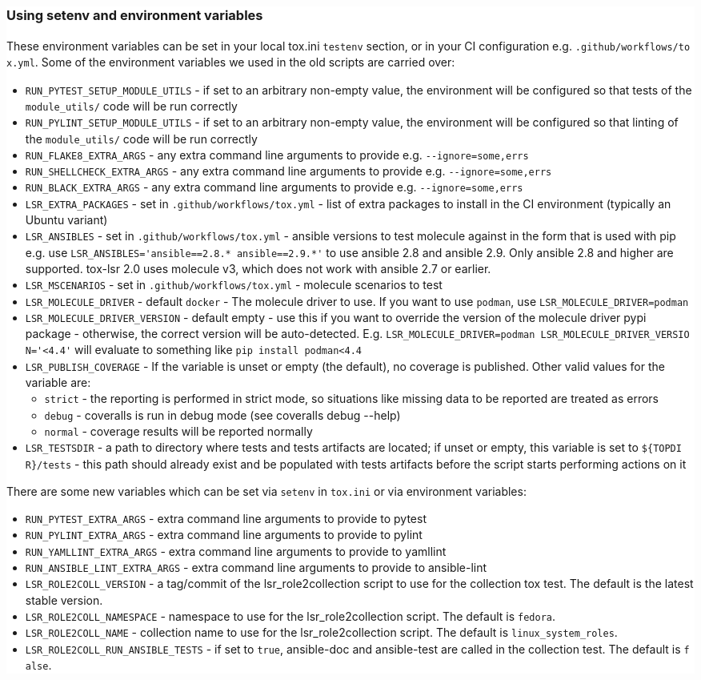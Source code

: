 ### Using setenv and environment variables

These environment variables can be set in your local tox.ini `testenv` section,
or in your CI configuration e.g. `.github/workflows/tox.yml`.  Some of the
environment variables we used in the old scripts are carried over:
* `RUN_PYTEST_SETUP_MODULE_UTILS` - if set to an arbitrary non-empty value, the
  environment will be configured so that tests of the `module_utils/` code will be
  run correctly
* `RUN_PYLINT_SETUP_MODULE_UTILS` - if set to an arbitrary non-empty value, the
  environment will be configured so that linting of the `module_utils/` code will
  be run correctly
* `RUN_FLAKE8_EXTRA_ARGS` - any extra command line arguments to provide e.g.
  `--ignore=some,errs`
* `RUN_SHELLCHECK_EXTRA_ARGS` - any extra command line arguments to provide e.g.
  `--ignore=some,errs`
* `RUN_BLACK_EXTRA_ARGS` - any extra command line arguments to provide e.g.
  `--ignore=some,errs`
* `LSR_EXTRA_PACKAGES` - set in `.github/workflows/tox.yml` - list of extra
  packages to install in the CI environment (typically an Ubuntu variant)
* `LSR_ANSIBLES` - set in `.github/workflows/tox.yml` - ansible versions to test
  molecule against in the form that is used with pip e.g. use
  `LSR_ANSIBLES='ansible==2.8.* ansible==2.9.*'` to use ansible 2.8 and ansible
  2.9.  Only ansible 2.8 and higher are supported. tox-lsr 2.0 uses molecule v3,
  which does not work with ansible 2.7 or earlier.
* `LSR_MSCENARIOS` - set in `.github/workflows/tox.yml` - molecule scenarios to
  test
* `LSR_MOLECULE_DRIVER` - default `docker` - The molecule driver to use.  If you
  want to use `podman`, use `LSR_MOLECULE_DRIVER=podman`
* `LSR_MOLECULE_DRIVER_VERSION` - default empty - use this if you want to
  override the version of the molecule driver pypi package - otherwise, the
  correct version will be auto-detected.  E.g.
  `LSR_MOLECULE_DRIVER=podman LSR_MOLECULE_DRIVER_VERSION='<4.4'` will evaluate
  to something like `pip install podman<4.4`
* `LSR_PUBLISH_COVERAGE` - If the variable is unset or empty (the default), no
  coverage is published.  Other valid values for the variable are:
    * `strict` - the reporting is performed in strict mode, so situations like
      missing data to be reported are treated as errors
    * `debug` - coveralls is run in debug mode (see coveralls debug --help)
    * `normal` - coverage results will be reported normally
* `LSR_TESTSDIR` - a path to directory where tests and tests artifacts are
  located; if unset or empty, this variable is set to `${TOPDIR}/tests` - this
  path should already exist and be populated with tests artifacts before the
  script starts performing actions on it

There are some new variables which can be set via `setenv` in `tox.ini` or via
environment variables:
* `RUN_PYTEST_EXTRA_ARGS` - extra command line arguments to provide to pytest
* `RUN_PYLINT_EXTRA_ARGS` - extra command line arguments to provide to pylint
* `RUN_YAMLLINT_EXTRA_ARGS` - extra command line arguments to provide to
  yamllint
* `RUN_ANSIBLE_LINT_EXTRA_ARGS` - extra command line arguments to provide to
  ansible-lint
* `LSR_ROLE2COLL_VERSION` - a tag/commit of the lsr_role2collection script to
  use for the collection tox test.  The default is the latest stable version.
* `LSR_ROLE2COLL_NAMESPACE` - namespace to use for the lsr_role2collection
  script.  The default is `fedora`.
* `LSR_ROLE2COLL_NAME` - collection name to use for the lsr_role2collection
  script.  The default is `linux_system_roles`.
* `LSR_ROLE2COLL_RUN_ANSIBLE_TESTS` - if set to `true`, ansible-doc and
  ansible-test are called in the collection test.  The default is `false`.
